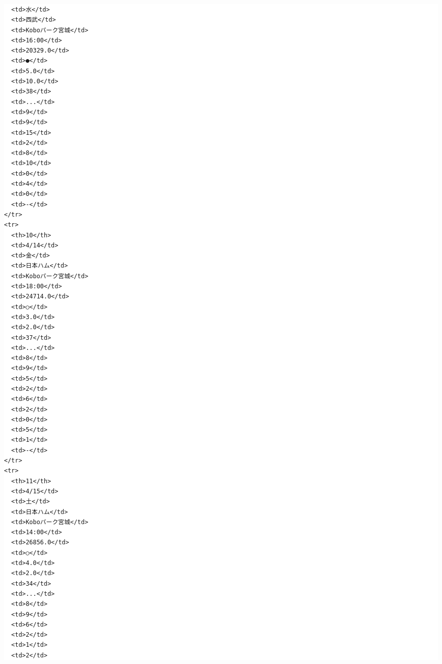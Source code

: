       <td>水</td>
      <td>西武</td>
      <td>Koboパーク宮城</td>
      <td>16:00</td>
      <td>20329.0</td>
      <td>●</td>
      <td>5.0</td>
      <td>10.0</td>
      <td>38</td>
      <td>...</td>
      <td>9</td>
      <td>9</td>
      <td>15</td>
      <td>2</td>
      <td>8</td>
      <td>10</td>
      <td>0</td>
      <td>4</td>
      <td>0</td>
      <td>-</td>
    </tr>
    <tr>
      <th>10</th>
      <td>4/14</td>
      <td>金</td>
      <td>日本ハム</td>
      <td>Koboパーク宮城</td>
      <td>18:00</td>
      <td>24714.0</td>
      <td>○</td>
      <td>3.0</td>
      <td>2.0</td>
      <td>37</td>
      <td>...</td>
      <td>8</td>
      <td>9</td>
      <td>5</td>
      <td>2</td>
      <td>6</td>
      <td>2</td>
      <td>0</td>
      <td>5</td>
      <td>1</td>
      <td>-</td>
    </tr>
    <tr>
      <th>11</th>
      <td>4/15</td>
      <td>土</td>
      <td>日本ハム</td>
      <td>Koboパーク宮城</td>
      <td>14:00</td>
      <td>26856.0</td>
      <td>○</td>
      <td>4.0</td>
      <td>2.0</td>
      <td>34</td>
      <td>...</td>
      <td>8</td>
      <td>9</td>
      <td>6</td>
      <td>2</td>
      <td>1</td>
      <td>2</td>
